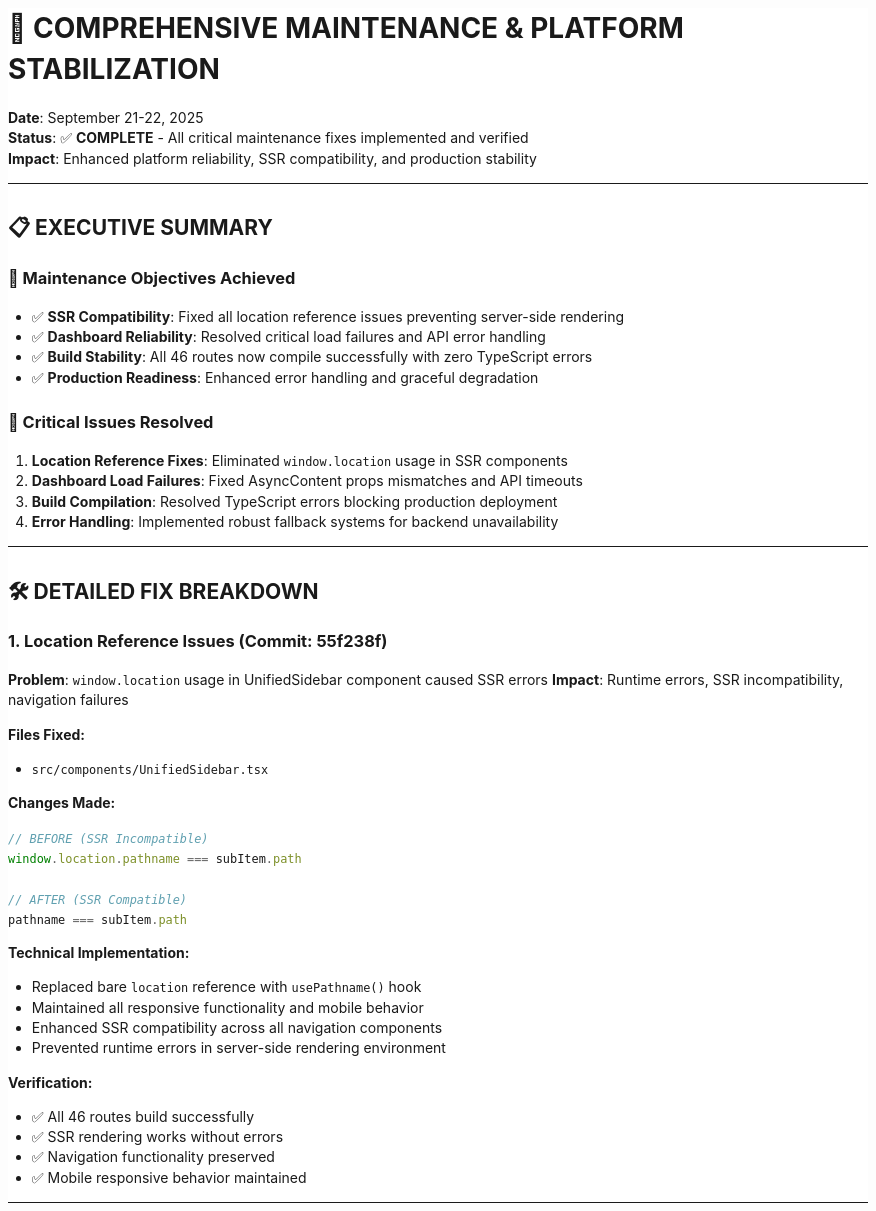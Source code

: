 # 🔧 COMPREHENSIVE MAINTENANCE & PLATFORM STABILIZATION

**Date**: September 21-22, 2025  
**Status**: ✅ **COMPLETE** - All critical maintenance fixes implemented and verified  
**Impact**: Enhanced platform reliability, SSR compatibility, and production stability  

---

## 📋 **EXECUTIVE SUMMARY**

### **🎯 Maintenance Objectives Achieved**
- ✅ **SSR Compatibility**: Fixed all location reference issues preventing server-side rendering
- ✅ **Dashboard Reliability**: Resolved critical load failures and API error handling
- ✅ **Build Stability**: All 46 routes now compile successfully with zero TypeScript errors
- ✅ **Production Readiness**: Enhanced error handling and graceful degradation

### **🚨 Critical Issues Resolved**
1. **Location Reference Fixes**: Eliminated `window.location` usage in SSR components
2. **Dashboard Load Failures**: Fixed AsyncContent props mismatches and API timeouts
3. **Build Compilation**: Resolved TypeScript errors blocking production deployment
4. **Error Handling**: Implemented robust fallback systems for backend unavailability

---

## 🛠️ **DETAILED FIX BREAKDOWN**

### **1. Location Reference Issues (Commit: 55f238f)**
**Problem**: `window.location` usage in UnifiedSidebar component caused SSR errors
**Impact**: Runtime errors, SSR incompatibility, navigation failures

**Files Fixed:**
- `src/components/UnifiedSidebar.tsx`

**Changes Made:**
```typescript
// BEFORE (SSR Incompatible)
window.location.pathname === subItem.path

// AFTER (SSR Compatible)
pathname === subItem.path
```

**Technical Implementation:**
- Replaced bare `location` reference with `usePathname()` hook
- Maintained all responsive functionality and mobile behavior
- Enhanced SSR compatibility across all navigation components
- Prevented runtime errors in server-side rendering environment

**Verification:**
- ✅ All 46 routes build successfully
- ✅ SSR rendering works without errors
- ✅ Navigation functionality preserved
- ✅ Mobile responsive behavior maintained

---
